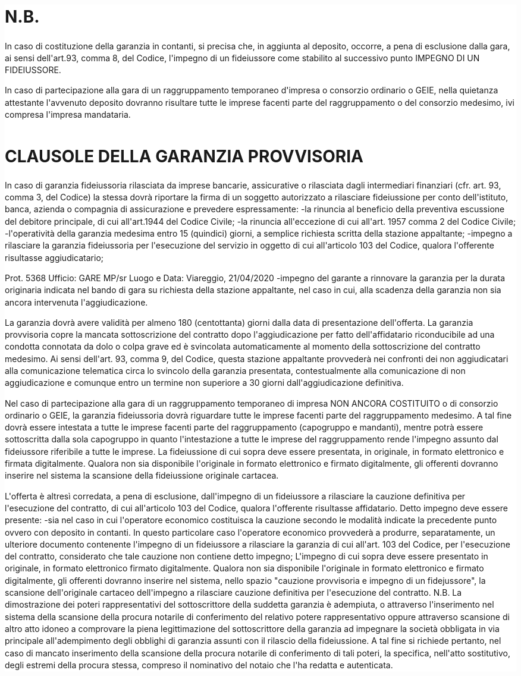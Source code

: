# N.B.
In caso di costituzione della garanzia in contanti, si precisa che, in aggiunta al deposito, occorre, a pena di esclusione dalla gara, ai sensi dell'art.93, comma 8, del Codice, l'impegno di un fideiussore come stabilito al successivo punto IMPEGNO DI UN FIDEIUSSORE.

In caso di partecipazione alla gara di un raggruppamento temporaneo d'impresa o consorzio ordinario o GEIE, nella quietanza attestante l'avvenuto deposito dovranno risultare tutte le imprese facenti parte del raggruppamento o del consorzio medesimo, ivi compresa l'impresa mandataria.

# CLAUSOLE DELLA GARANZIA PROVVISORIA
In caso di garanzia fideiussoria rilasciata da imprese bancarie, assicurative o rilasciata dagli intermediari finanziari (cfr. art. 93, comma 3, del Codice) la stessa dovrà riportare la firma di un soggetto autorizzato a rilasciare fideiussione per conto dell'istituto, banca, azienda o compagnia di assicurazione e prevedere espressamente: -la rinuncia al beneficio della preventiva escussione del debitore principale, di cui all'art.1944 del Codice Civile; -la rinuncia all'eccezione di cui all'art. 1957 comma 2 del Codice Civile; -l'operatività della garanzia medesima entro 15 (quindici) giorni, a semplice richiesta scritta della stazione appaltante; -impegno a rilasciare la garanzia fideiussoria per l'esecuzione del servizio in oggetto di cui all'articolo 103 del Codice, qualora l'offerente risultasse aggiudicatario;

Prot. 5368 Ufficio: GARE MP/sr Luogo e Data: Viareggio, 21/04/2020 -impegno del garante a rinnovare la garanzia per la durata originaria indicata nel bando di gara su richiesta della stazione appaltante, nel caso in cui, alla scadenza della garanzia non sia ancora intervenuta l'aggiudicazione.

La garanzia dovrà avere validità per almeno 180 (centottanta) giorni dalla data di presentazione dell'offerta. La garanzia provvisoria copre la mancata sottoscrizione del contratto dopo l'aggiudicazione per fatto dell'affidatario riconducibile ad una condotta connotata da dolo o colpa grave ed è svincolata automaticamente al momento della sottoscrizione del contratto medesimo. Ai sensi dell'art. 93, comma 9, del Codice, questa stazione appaltante provvederà nei confronti dei non aggiudicatari alla comunicazione telematica circa lo svincolo della garanzia presentata, contestualmente alla comunicazione di non aggiudicazione e comunque entro un termine non superiore a 30 giorni dall'aggiudicazione definitiva.

Nel caso di partecipazione alla gara di un raggruppamento temporaneo di impresa NON ANCORA COSTITUITO o di consorzio ordinario o GEIE, la garanzia fideiussoria dovrà riguardare tutte le imprese facenti parte del raggruppamento medesimo. A tal fine dovrà essere intestata a tutte le imprese facenti parte del raggruppamento (capogruppo e mandanti), mentre potrà essere sottoscritta dalla sola capogruppo in quanto l'intestazione a tutte le imprese del raggruppamento rende l'impegno assunto dal fideiussore riferibile a tutte le imprese. La fideiussione di cui sopra deve essere presentata, in originale, in formato elettronico e firmata digitalmente. Qualora non sia disponibile l'originale in formato elettronico e firmato digitalmente, gli offerenti dovranno inserire nel sistema la scansione della fideiussione originale cartacea.

L'offerta è altresì corredata, a pena di esclusione, dall'impegno di un fideiussore a rilasciare la cauzione definitiva per l'esecuzione del contratto, di cui all'articolo 103 del Codice, qualora l'offerente risultasse affidatario. Detto impegno deve essere presente: -sia nel caso in cui l'operatore economico costituisca la cauzione secondo le modalità indicate la precedente punto ovvero con deposito in contanti. In questo particolare caso l'operatore economico provvederà a produrre, separatamente, un ulteriore documento contenente l'impegno di un fideiussore a rilasciare la garanzia di cui all'art. 103 del Codice, per l'esecuzione del contratto, considerato che tale cauzione non contiene detto impegno; L'impegno di cui sopra deve essere presentato in originale, in formato elettronico firmato digitalmente. Qualora non sia disponibile l'originale in formato elettronico e firmato digitalmente, gli offerenti dovranno inserire nel sistema, nello spazio "cauzione provvisoria e impegno di un fidejussore", la scansione dell'originale cartaceo dell'impegno a rilasciare cauzione definitiva per l'esecuzione del contratto. N.B. La dimostrazione dei poteri rappresentativi del sottoscrittore della suddetta garanzia è adempiuta, o attraverso l'inserimento nel sistema della scansione della procura notarile di conferimento del relativo potere rappresentativo oppure attraverso scansione di altro atto idoneo a comprovare la piena legittimazione del sottoscrittore della garanzia ad impegnare la società obbligata in via principale all'adempimento degli obblighi di garanzia assunti con il rilascio della fideiussione. A tal fine si richiede pertanto, nel caso di mancato inserimento della scansione della procura notarile di conferimento di tali poteri, la specifica, nell'atto sostitutivo, degli estremi della procura stessa, compreso il nominativo del notaio che l'ha redatta e autenticata.
